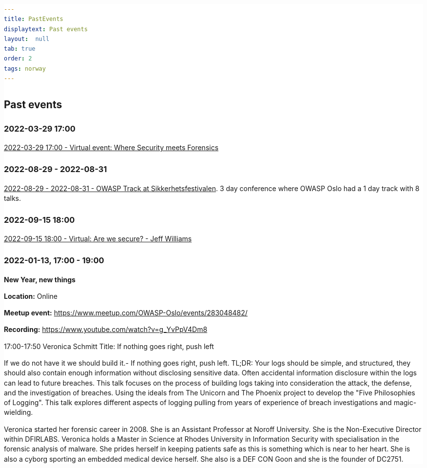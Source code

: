 ```yaml
---
title: PastEvents
displaytext: Past events
layout:  null
tab: true
order: 2
tags: norway
---
```


## Past events

### 2022-03-29 17:00

[2022-03-29 17:00 - Virtual event: Where Security meets Forensics](https://www.meetup.com/OWASP-Oslo/events/284603583/)

### 2022-08-29 - 2022-08-31

[2022-08-29 - 2022-08-31 - OWASP Track at Sikkerhetsfestivalen](https://sikkerhetsfestivalen.no/). 3 day conference where OWASP Oslo had a 1 day track with 8 talks.

### 2022-09-15 18:00 

[2022-09-15 18:00 - Virtual: Are we secure? - Jeff Williams](https://www.meetup.com/owasp-oslo/events/287853653/)

### 2022-01-13, 17:00 - 19:00

**New Year, new things**

**Location:** Online

**Meetup event:** https://www.meetup.com/OWASP-Oslo/events/283048482/

**Recording:** https://www.youtube.com/watch?v=g_YvPpV4Dm8

17:00-17:50 Veronica Schmitt
Title: If nothing goes right, push left

If we do not have it we should build it.- If nothing goes right, push left.
TL;DR: Your logs should be simple, and structured, they should also contain enough information without disclosing sensitive data. Often accidental information disclosure within the logs can lead to future breaches. This talk focuses on the process of building logs taking into consideration the attack, the defense, and the investigation of breaches. Using the ideals from The Unicorn and The Phoenix project to develop the "Five Philosophies of Logging". This talk explores different aspects of logging pulling from years of experience of breach investigations and magic-wielding.

Veronica started her forensic career in 2008. She is an Assistant Professor at Noroff University. She is the Non-Executive Director within DFIRLABS. Veronica holds a Master in Science at Rhodes University in Information Security with specialisation in the forensic analysis of malware. She prides herself in keeping patients safe as this is something which is near to her heart. She is also a cyborg sporting an embedded medical device herself. She also is a DEF CON Goon and she is the founder of DC2751.
